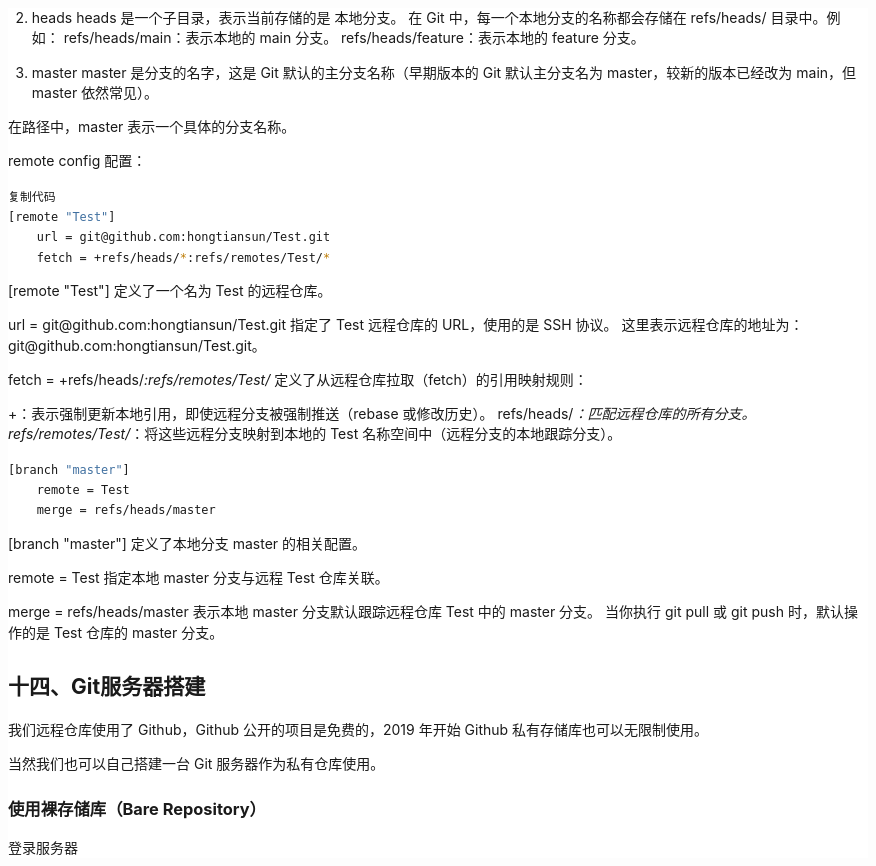 2. heads
heads 是一个子目录，表示当前存储的是 本地分支。
在 Git 中，每一个本地分支的名称都会存储在 refs/heads/ 目录中。例如：
refs/heads/main：表示本地的 main 分支。
refs/heads/feature：表示本地的 feature 分支。

3. master
master 是分支的名字，这是 Git 默认的主分支名称（早期版本的 Git 默认主分支名为 master，较新的版本已经改为 main，但 master 依然常见）。

在路径中，master 表示一个具体的分支名称。

remote config 配置：

```bash
复制代码
[remote "Test"]
    url = git@github.com:hongtiansun/Test.git
    fetch = +refs/heads/*:refs/remotes/Test/*
```
[remote "Test"]
定义了一个名为 Test 的远程仓库。

url = git\@github.com:hongtiansun/Test.git
指定了 Test 远程仓库的 URL，使用的是 SSH 协议。
这里表示远程仓库的地址为：git\@github.com:hongtiansun/Test.git。

fetch = +refs/heads/*:refs/remotes/Test/*
定义了从远程仓库拉取（fetch）的引用映射规则：

+：表示强制更新本地引用，即使远程分支被强制推送（rebase 或修改历史）。
refs/heads/*：匹配远程仓库的所有分支。
refs/remotes/Test/*：将这些远程分支映射到本地的 Test 名称空间中（远程分支的本地跟踪分支）。

```bash
[branch "master"]
    remote = Test
    merge = refs/heads/master
```
[branch "master"]
定义了本地分支 master 的相关配置。

remote = Test
指定本地 master 分支与远程 Test 仓库关联。

merge = refs/heads/master
表示本地 master 分支默认跟踪远程仓库 Test 中的 master 分支。
当你执行 git pull 或 git push 时，默认操作的是 Test 仓库的 master 分支。

## 十四、Git服务器搭建

我们远程仓库使用了 Github，Github 公开的项目是免费的，2019 年开始 Github 私有存储库也可以无限制使用。

当然我们也可以自己搭建一台 Git 服务器作为私有仓库使用。

### 使用裸存储库（Bare Repository）

登录服务器
